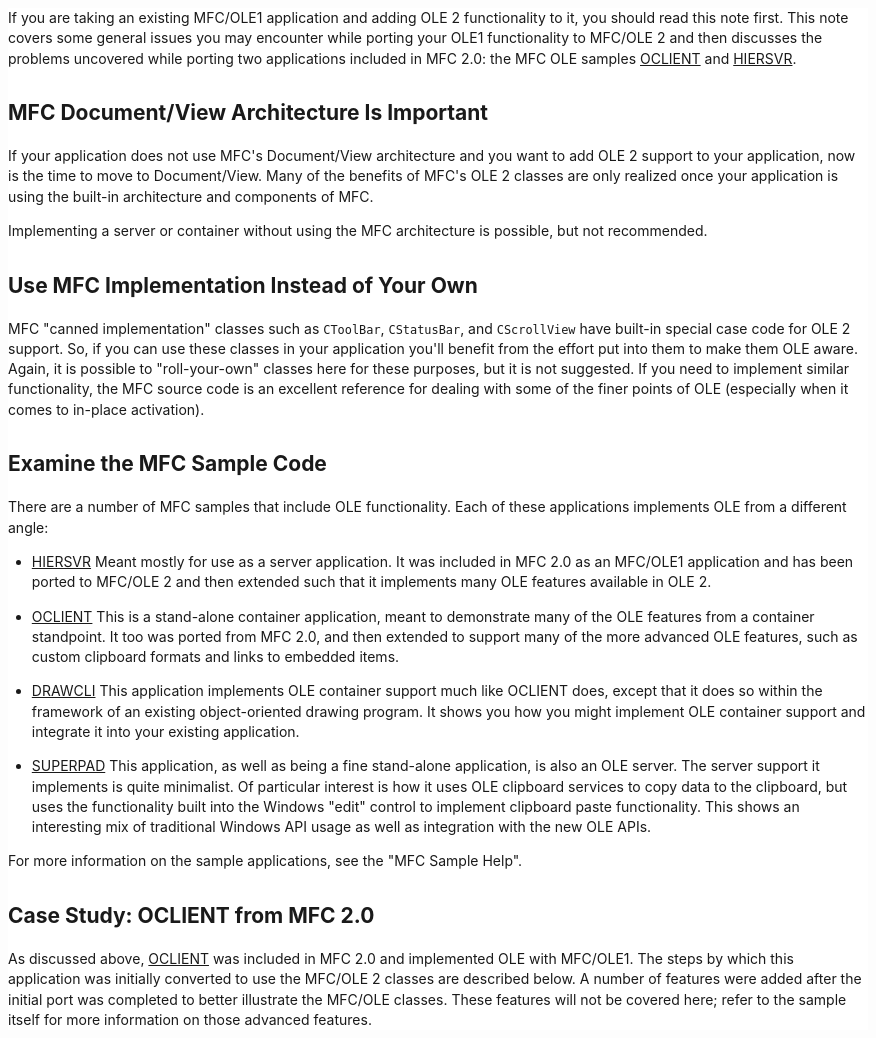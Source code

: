  If you are taking an existing MFC/OLE1 application and adding OLE 2 functionality to it, you should read this note first. This note covers some general issues you may encounter while porting your OLE1 functionality to MFC/OLE 2 and then discusses the problems uncovered while porting two applications included in MFC 2.0: the MFC OLE samples [OCLIENT](../vs140/visual-c---samples.md) and [HIERSVR](../vs140/visual-c---samples.md).  
  
## MFC Document/View Architecture Is Important  
 If your application does not use MFC's Document/View architecture and you want to add OLE 2 support to your application, now is the time to move to Document/View. Many of the benefits of MFC's OLE 2 classes are only realized once your application is using the built-in architecture and components of MFC.  
  
 Implementing a server or container without using the MFC architecture is possible, but not recommended.  
  
## Use MFC Implementation Instead of Your Own  
 MFC "canned implementation" classes such as `CToolBar`, `CStatusBar`, and `CScrollView` have built-in special case code for OLE 2 support. So, if you can use these classes in your application you'll benefit from the effort put into them to make them OLE aware. Again, it is possible to "roll-your-own" classes here for these purposes, but it is not suggested. If you need to implement similar functionality, the MFC source code is an excellent reference for dealing with some of the finer points of OLE (especially when it comes to in-place activation).  
  
## Examine the MFC Sample Code  
 There are a number of MFC samples that include OLE functionality. Each of these applications implements OLE from a different angle:  
  
-   [HIERSVR](../vs140/visual-c---samples.md) Meant mostly for use as a server application. It was included in MFC 2.0 as an MFC/OLE1 application and has been ported to MFC/OLE 2 and then extended such that it implements many OLE features available in OLE 2.  
  
-   [OCLIENT](../vs140/visual-c---samples.md) This is a stand-alone container application, meant to demonstrate many of the OLE features from a container standpoint. It too was ported from MFC 2.0, and then extended to support many of the more advanced OLE features, such as custom clipboard formats and links to embedded items.  
  
-   [DRAWCLI](../vs140/visual-c---samples.md) This application implements OLE container support much like OCLIENT does, except that it does so within the framework of an existing object-oriented drawing program. It shows you how you might implement OLE container support and integrate it into your existing application.  
  
-   [SUPERPAD](../vs140/visual-c---samples.md) This application, as well as being a fine stand-alone application, is also an OLE server. The server support it implements is quite minimalist. Of particular interest is how it uses OLE clipboard services to copy data to the clipboard, but uses the functionality built into the Windows "edit" control to implement clipboard paste functionality. This shows an interesting mix of traditional Windows API usage as well as integration with the new OLE APIs.  
  
 For more information on the sample applications, see the "MFC Sample Help".  
  
## Case Study: OCLIENT from MFC 2.0  
 As discussed above, [OCLIENT](../vs140/visual-c---samples.md) was included in MFC 2.0 and implemented OLE with MFC/OLE1. The steps by which this application was initially converted to use the MFC/OLE 2 classes are described below. A number of features were added after the initial port was completed to better illustrate the MFC/OLE classes. These features will not be covered here; refer to the sample itself for more information on those advanced features.  
  